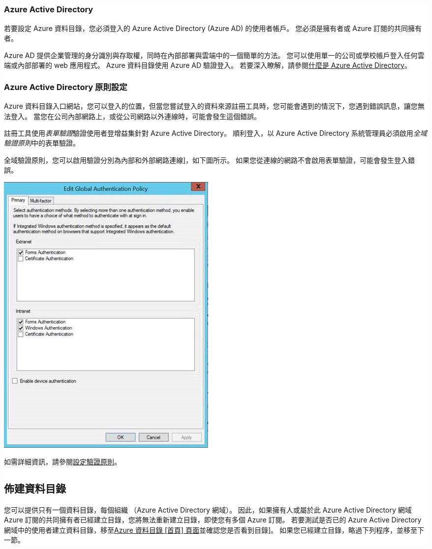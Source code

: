 ### <a name="azure-active-directory"></a>Azure Active Directory
若要設定 Azure 資料目錄，您必須登入的 Azure Active Directory (Azure AD) 的使用者帳戶。 您必須是擁有者或 Azure 訂閱的共同擁有者。  

Azure AD 提供企業管理的身分識別與存取權，同時在內部部署與雲端中的一個簡單的方法。 您可以使用單一的公司或學校帳戶登入任何雲端或內部部署的 web 應用程式。 Azure 資料目錄使用 Azure AD 驗證登入。 若要深入瞭解，請參閱[什麼是 Azure Active Directory](../active-directory/active-directory-whatis.md)。

### <a name="azure-active-directory-policy-configuration"></a>Azure Active Directory 原則設定

Azure 資料目錄入口網站，您可以登入的位置，但當您嘗試登入的資料來源註冊工具時，您可能會遇到的情況下，您遇到錯誤訊息，讓您無法登入。 當您在公司內部網路上，或從公司網路以外連線時，可能會發生這個錯誤。

註冊工具使用*表單驗證*驗證使用者登增益集針對 Azure Active Directory。 順利登入，以 Azure Active Directory 系統管理員必須啟用*全域驗證原則*中的表單驗證。

全域驗證原則，您可以啟用驗證分別為內部和外部網路連線]，如下圖所示。 如果您從連線的網路不會啟用表單驗證，可能會發生登入錯誤。

 ![Azure Active Directory 全域驗證原則](./media/data-catalog-prerequisites/global-auth-policy.png)

如需詳細資訊，請參閱[設定驗證原則](https://technet.microsoft.com/library/dn486781.aspx)。

## <a name="provision-data-catalog"></a>佈建資料目錄
您可以提供只有一個資料目錄，每個組織 （Azure Active Directory 網域）。 因此，如果擁有人或屬於此 Azure Active Directory 網域 Azure 訂閱的共同擁有者已經建立目錄，您將無法重新建立目錄，即使您有多個 Azure 訂閱。 若要測試是否已的 Azure Active Directory 網域中的使用者建立資料目錄，移至[Azure 資料目錄 [首頁] 頁面](http://azuredatacatalog.com)並確認您是否看到目錄]。 如果您已經建立目錄，略過下列程序，並移至下一節。    
